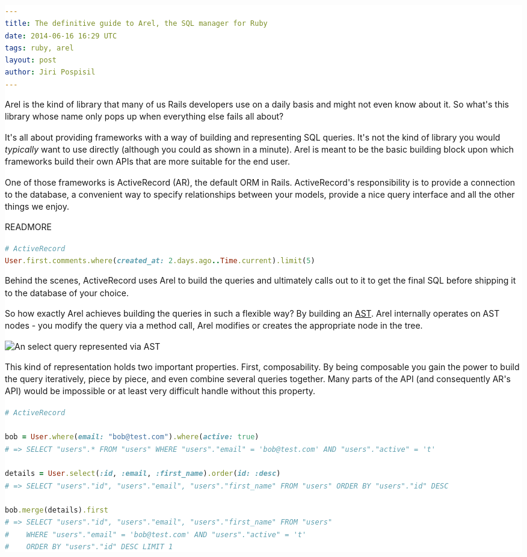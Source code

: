 ```yaml
---
title: The definitive guide to Arel, the SQL manager for Ruby
date: 2014-06-16 16:29 UTC
tags: ruby, arel
layout: post
author: Jiri Pospisil
---
```

Arel is the kind of library that many of us Rails developers use on a daily
basis and might not even know about it. So what's this library whose name only
pops up when everything else fails all about?

It's all about providing frameworks with a way of building and representing SQL
queries. It's not the kind of library you would *typically* want to use directly
(although you could as shown in a minute). Arel is meant to be the basic
building block upon which frameworks build their own APIs that are more suitable
for the end user.

One of those frameworks is ActiveRecord (AR), the default ORM in Rails.
ActiveRecord's responsibility is to provide a connection to the database, a
convenient way to specify relationships between your models, provide a nice
query interface and all the other things we enjoy.

READMORE

```ruby
# ActiveRecord
User.first.comments.where(created_at: 2.days.ago..Time.current).limit(5)
```

Behind the scenes, ActiveRecord uses Arel to build the queries and ultimately
calls out to it to get the final SQL before shipping it to the database of your
choice.

So how exactly Arel achieves building the queries in such a flexible way? By
building an [AST](http://en.wikipedia.org/wiki/Abstract_syntax_tree). Arel
internally operates on AST nodes - you modify the query via a method call, Arel
modifies or creates the appropriate node in the tree.

<div class="image">
<img src="/images/arel/ast.png" title="An select query represented via AST" />
</div>

This kind of representation holds two important properties. First,
composability. By being composable you gain the power to build the query
iteratively, piece by piece, and even combine several queries together.  Many
parts of the API (and consequently AR's API) would be impossible or at least
very difficult handle without this property.

```ruby
# ActiveRecord

bob = User.where(email: "bob@test.com").where(active: true)
# => SELECT "users".* FROM "users" WHERE "users"."email" = 'bob@test.com' AND "users"."active" = 't'

details = User.select(:id, :email, :first_name).order(id: :desc)
# => SELECT "users"."id", "users"."email", "users"."first_name" FROM "users" ORDER BY "users"."id" DESC

bob.merge(details).first
# => SELECT "users"."id", "users"."email", "users"."first_name" FROM "users"
#    WHERE "users"."email" = 'bob@test.com' AND "users"."active" = 't'
#    ORDER BY "users"."id" DESC LIMIT 1
```
